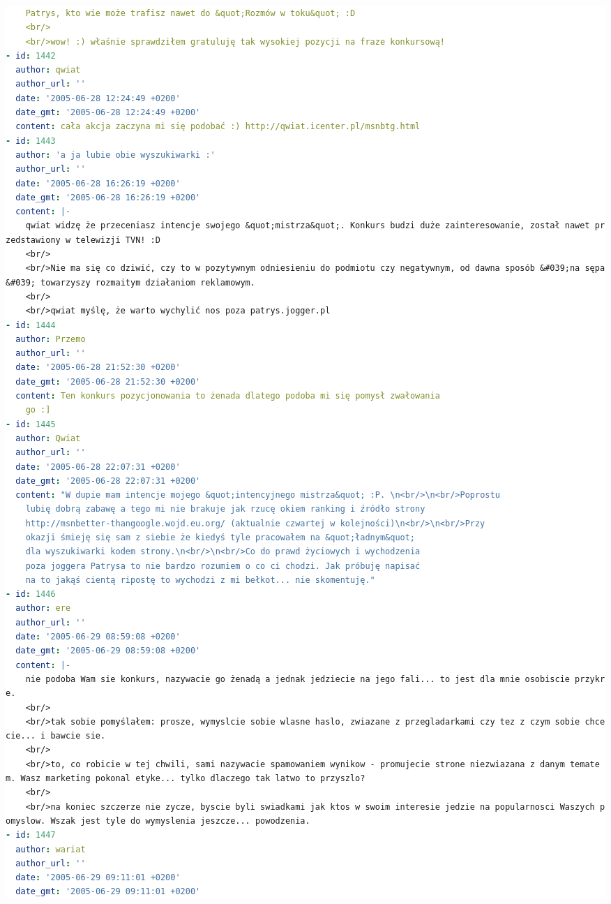 ```yaml
    Patrys, kto wie może trafisz nawet do &quot;Rozmów w toku&quot; :D
    <br/>
    <br/>wow! :) właśnie sprawdziłem gratuluję tak wysokiej pozycji na fraze konkursową!
- id: 1442
  author: qwiat
  author_url: ''
  date: '2005-06-28 12:24:49 +0200'
  date_gmt: '2005-06-28 12:24:49 +0200'
  content: cała akcja zaczyna mi się podobać :) http://qwiat.icenter.pl/msnbtg.html
- id: 1443
  author: 'a ja lubie obie wyszukiwarki :'
  author_url: ''
  date: '2005-06-28 16:26:19 +0200'
  date_gmt: '2005-06-28 16:26:19 +0200'
  content: |-
    qwiat widzę że przeceniasz intencje swojego &quot;mistrza&quot;. Konkurs budzi duże zainteresowanie, został nawet przedstawiony w telewizji TVN! :D
    <br/>
    <br/>Nie ma się co dziwić, czy to w pozytywnym odniesieniu do podmiotu czy negatywnym, od dawna sposób &#039;na sępa&#039; towarzyszy rozmaitym działaniom reklamowym.
    <br/>
    <br/>qwiat myślę, że warto wychylić nos poza patrys.jogger.pl
- id: 1444
  author: Przemo
  author_url: ''
  date: '2005-06-28 21:52:30 +0200'
  date_gmt: '2005-06-28 21:52:30 +0200'
  content: Ten konkurs pozycjonowania to żenada dlatego podoba mi się pomysł zwałowania
    go :]
- id: 1445
  author: Qwiat
  author_url: ''
  date: '2005-06-28 22:07:31 +0200'
  date_gmt: '2005-06-28 22:07:31 +0200'
  content: "W dupie mam intencje mojego &quot;intencyjnego mistrza&quot; :P. \n<br/>\n<br/>Poprostu
    lubię dobrą zabawę a tego mi nie brakuje jak rzucę okiem ranking i źródło strony
    http://msnbetter-thangoogle.wojd.eu.org/ (aktualnie czwartej w kolejności)\n<br/>\n<br/>Przy
    okazji śmieję się sam z siebie że kiedyś tyle pracowałem na &quot;ładnym&quot;
    dla wyszukiwarki kodem strony.\n<br/>\n<br/>Co do prawd życiowych i wychodzenia
    poza joggera Patrysa to nie bardzo rozumiem o co ci chodzi. Jak próbuję napisać
    na to jakąś cientą ripostę to wychodzi z mi bełkot... nie skomentuję."
- id: 1446
  author: ere
  author_url: ''
  date: '2005-06-29 08:59:08 +0200'
  date_gmt: '2005-06-29 08:59:08 +0200'
  content: |-
    nie podoba Wam sie konkurs, nazywacie go żenadą a jednak jedziecie na jego fali... to jest dla mnie osobiscie przykre.
    <br/>
    <br/>tak sobie pomyślałem: prosze, wymyslcie sobie wlasne haslo, zwiazane z przegladarkami czy tez z czym sobie chcecie... i bawcie sie.
    <br/>
    <br/>to, co robicie w tej chwili, sami nazywacie spamowaniem wynikow - promujecie strone niezwiazana z danym tematem. Wasz marketing pokonal etyke... tylko dlaczego tak latwo to przyszlo?
    <br/>
    <br/>na koniec szczerze nie zycze, byscie byli swiadkami jak ktos w swoim interesie jedzie na popularnosci Waszych pomyslow. Wszak jest tyle do wymyslenia jeszcze... powodzenia.
- id: 1447
  author: wariat
  author_url: ''
  date: '2005-06-29 09:11:01 +0200'
  date_gmt: '2005-06-29 09:11:01 +0200'
```